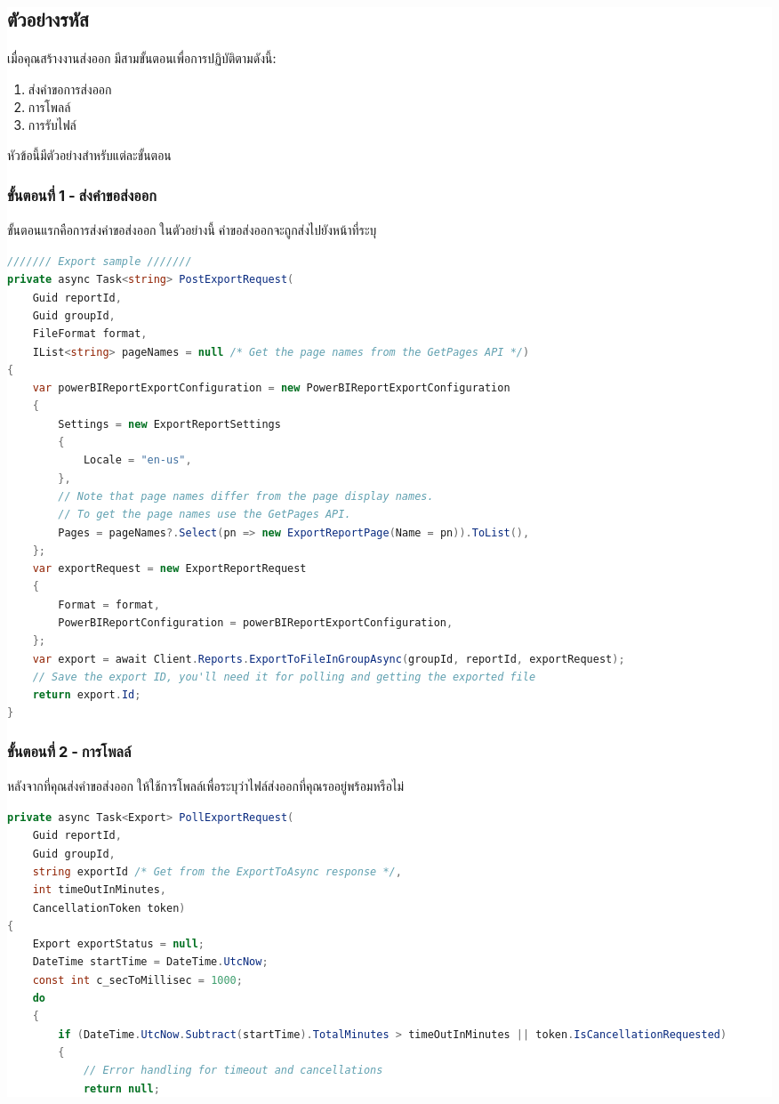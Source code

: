 ## <a name="code-examples"></a>ตัวอย่างรหัส

เมื่อคุณสร้างงานส่งออก มีสามขั้นตอนเพื่อการปฏิบัติตามดังนี้:

1. ส่งคำขอการส่งออก
2. การโพลล์
3. การรับไฟล์

หัวข้อนี้มีตัวอย่างสำหรับแต่ละขั้นตอน

### <a name="step-1---sending-an-export-request"></a>ขั้นตอนที่ 1 - ส่งคำขอส่งออก

ขั้นตอนแรกคือการส่งคำขอส่งออก ในตัวอย่างนี้ คำขอส่งออกจะถูกส่งไปยังหน้าที่ระบุ

```csharp
/////// Export sample ///////
private async Task<string> PostExportRequest(
    Guid reportId,
    Guid groupId,
    FileFormat format,
    IList<string> pageNames = null /* Get the page names from the GetPages API */)
{
    var powerBIReportExportConfiguration = new PowerBIReportExportConfiguration
    {
        Settings = new ExportReportSettings
        {
            Locale = "en-us",
        },
        // Note that page names differ from the page display names.
        // To get the page names use the GetPages API.
        Pages = pageNames?.Select(pn => new ExportReportPage(Name = pn)).ToList(),
    };
    var exportRequest = new ExportReportRequest
    {
        Format = format,
        PowerBIReportConfiguration = powerBIReportExportConfiguration,
    };
    var export = await Client.Reports.ExportToFileInGroupAsync(groupId, reportId, exportRequest);
    // Save the export ID, you'll need it for polling and getting the exported file
    return export.Id;
}
```

### <a name="step-2---polling"></a>ขั้นตอนที่ 2 - การโพลล์

หลังจากที่คุณส่งคำขอส่งออก ให้ใช้การโพลล์เพื่อระบุว่าไฟล์ส่งออกที่คุณรออยู่พร้อมหรือไม่

```csharp
private async Task<Export> PollExportRequest(
    Guid reportId,
    Guid groupId,
    string exportId /* Get from the ExportToAsync response */,
    int timeOutInMinutes,
    CancellationToken token)
{
    Export exportStatus = null;
    DateTime startTime = DateTime.UtcNow;
    const int c_secToMillisec = 1000;
    do
    {
        if (DateTime.UtcNow.Subtract(startTime).TotalMinutes > timeOutInMinutes || token.IsCancellationRequested)
        {
            // Error handling for timeout and cancellations 
            return null;
```